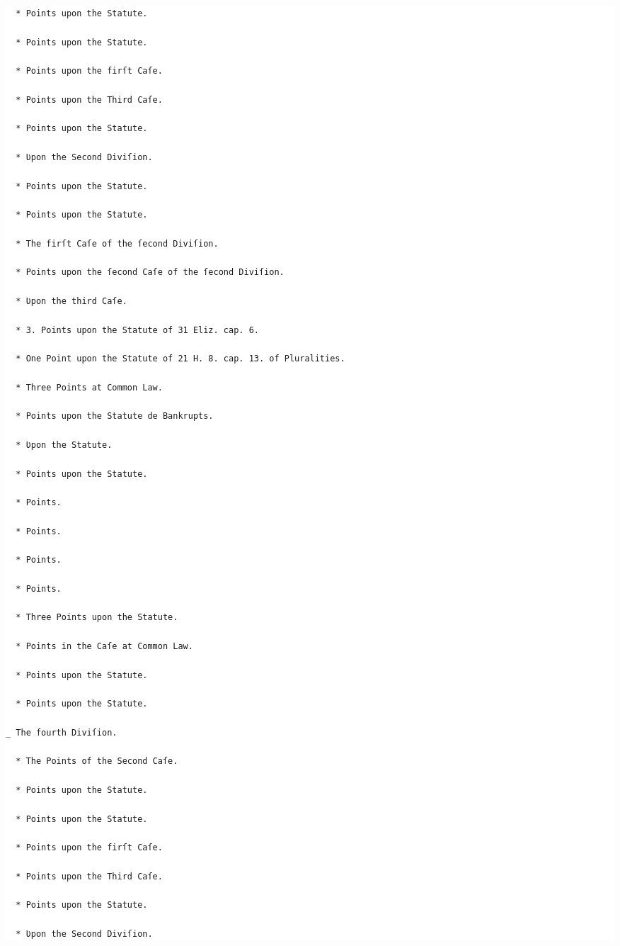       * Points upon the Statute.

      * Points upon the Statute.

      * Points upon the firſt Caſe.

      * Points upon the Third Caſe.

      * Points upon the Statute.

      * Ʋpon the Second Diviſion.

      * Points upon the Statute.

      * Points upon the Statute.

      * The firſt Caſe of the ſecond Diviſion.

      * Points upon the ſecond Caſe of the ſecond Diviſion.

      * Ʋpon the third Caſe.

      * 3. Points upon the Statute of 31 Eliz. cap. 6.

      * One Point upon the Statute of 21 H. 8. cap. 13. of Pluralities.

      * Three Points at Common Law.

      * Points upon the Statute de Bankrupts.

      * Ʋpon the Statute.

      * Points upon the Statute.

      * Points.

      * Points.

      * Points.

      * Points.

      * Three Points upon the Statute.

      * Points in the Caſe at Common Law.

      * Points upon the Statute.

      * Points upon the Statute.

    _ The fourth Diviſion.

      * The Points of the Second Caſe.

      * Points upon the Statute.

      * Points upon the Statute.

      * Points upon the firſt Caſe.

      * Points upon the Third Caſe.

      * Points upon the Statute.

      * Ʋpon the Second Diviſion.
